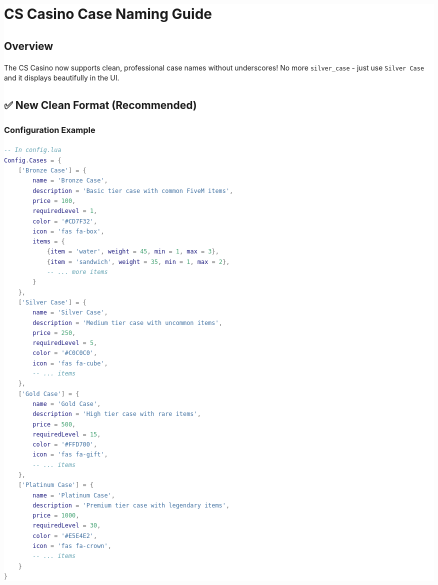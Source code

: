 # CS Casino Case Naming Guide

## Overview
The CS Casino now supports clean, professional case names without underscores! No more `silver_case` - just use `Silver Case` and it displays beautifully in the UI.

## ✅ New Clean Format (Recommended)

### Configuration Example
```lua
-- In config.lua
Config.Cases = {
    ['Bronze Case'] = {
        name = 'Bronze Case',
        description = 'Basic tier case with common FiveM items',
        price = 100,
        requiredLevel = 1,
        color = '#CD7F32',
        icon = 'fas fa-box',
        items = {
            {item = 'water', weight = 45, min = 1, max = 3},
            {item = 'sandwich', weight = 35, min = 1, max = 2},
            -- ... more items
        }
    },
    ['Silver Case'] = {
        name = 'Silver Case',
        description = 'Medium tier case with uncommon items',
        price = 250,
        requiredLevel = 5,
        color = '#C0C0C0',
        icon = 'fas fa-cube',
        -- ... items
    },
    ['Gold Case'] = {
        name = 'Gold Case',
        description = 'High tier case with rare items',
        price = 500,
        requiredLevel = 15,
        color = '#FFD700',
        icon = 'fas fa-gift',
        -- ... items
    },
    ['Platinum Case'] = {
        name = 'Platinum Case',
        description = 'Premium tier case with legendary items',
        price = 1000,
        requiredLevel = 30,
        color = '#E5E4E2',
        icon = 'fas fa-crown',
        -- ... items
    }
}
```
